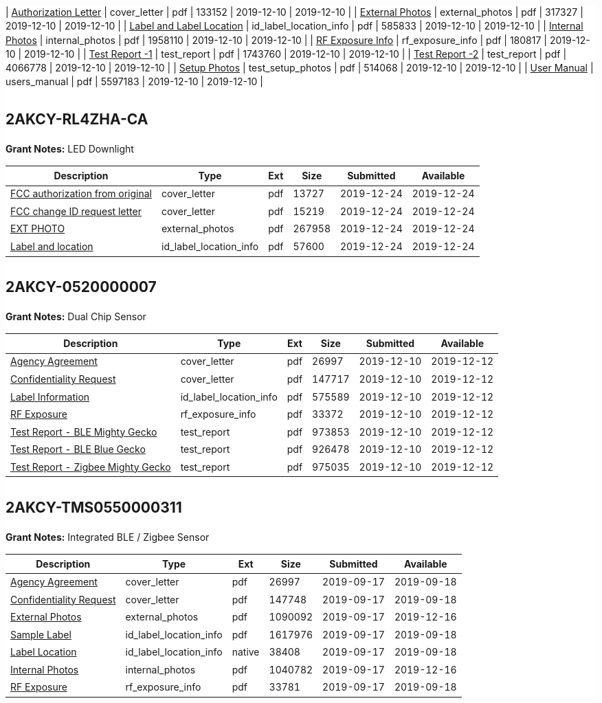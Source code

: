 | [Authorization Letter](2AKCY-RL56BLEHVA/f9b5cd8b756eeab8c0f9f61d53b87ade/4545654.pdf) | cover_letter | pdf | 133152 | 2019-12-10 | 2019-12-10 |
| [External Photos](2AKCY-RL56BLEHVA/f9b5cd8b756eeab8c0f9f61d53b87ade/4545655.pdf) | external_photos | pdf | 317327 | 2019-12-10 | 2019-12-10 |
| [Label and Label Location](2AKCY-RL56BLEHVA/f9b5cd8b756eeab8c0f9f61d53b87ade/4545656.pdf) | id_label_location_info | pdf | 585833 | 2019-12-10 | 2019-12-10 |
| [Internal Photos](2AKCY-RL56BLEHVA/f9b5cd8b756eeab8c0f9f61d53b87ade/4545657.pdf) | internal_photos | pdf | 1958110 | 2019-12-10 | 2019-12-10 |
| [RF Exposure Info](2AKCY-RL56BLEHVA/f9b5cd8b756eeab8c0f9f61d53b87ade/4545677.pdf) | rf_exposure_info | pdf | 180817 | 2019-12-10 | 2019-12-10 |
| [Test Report -1](2AKCY-RL56BLEHVA/f9b5cd8b756eeab8c0f9f61d53b87ade/4545731.pdf) | test_report | pdf | 1743760 | 2019-12-10 | 2019-12-10 |
| [Test Report -2](2AKCY-RL56BLEHVA/f9b5cd8b756eeab8c0f9f61d53b87ade/4545732.pdf) | test_report | pdf | 4066778 | 2019-12-10 | 2019-12-10 |
| [Setup Photos](2AKCY-RL56BLEHVA/f9b5cd8b756eeab8c0f9f61d53b87ade/4545658.pdf) | test_setup_photos | pdf | 514068 | 2019-12-10 | 2019-12-10 |
| [User Manual](2AKCY-RL56BLEHVA/f9b5cd8b756eeab8c0f9f61d53b87ade/4545659.pdf) | users_manual | pdf | 5597183 | 2019-12-10 | 2019-12-10 |
## 2AKCY-RL4ZHA-CA
**Grant Notes:** LED Downlight

| Description | Type | Ext | Size | Submitted | Available |
| ----------- | ---- | --- | ---- | --------- | --------- |
| [FCC authorization from original](2AKCY-RL4ZHA-CA/63cf96b239f4b750a4b3407a9b926248/4565485.pdf) | cover_letter | pdf | 13727 | 2019-12-24 | 2019-12-24 |
| [FCC change ID request letter](2AKCY-RL4ZHA-CA/63cf96b239f4b750a4b3407a9b926248/4565486.pdf) | cover_letter | pdf | 15219 | 2019-12-24 | 2019-12-24 |
| [EXT PHOTO](2AKCY-RL4ZHA-CA/63cf96b239f4b750a4b3407a9b926248/4450426.pdf) | external_photos | pdf | 267958 | 2019-12-24 | 2019-12-24 |
| [Label and location](2AKCY-RL4ZHA-CA/63cf96b239f4b750a4b3407a9b926248/4565488.pdf) | id_label_location_info | pdf | 57600 | 2019-12-24 | 2019-12-24 |
## 2AKCY-0520000007
**Grant Notes:** Dual Chip Sensor

| Description | Type | Ext | Size | Submitted | Available |
| ----------- | ---- | --- | ---- | --------- | --------- |
| [Agency Agreement](2AKCY-0520000007/ed04dd1dab0334b8550962225e625af0/4447009.pdf) | cover_letter | pdf | 26997 | 2019-12-10 | 2019-12-12 |
| [Confidentiality Request](2AKCY-0520000007/ed04dd1dab0334b8550962225e625af0/4544645.pdf) | cover_letter | pdf | 147717 | 2019-12-10 | 2019-12-12 |
| [Label Information](2AKCY-0520000007/ed04dd1dab0334b8550962225e625af0/4544646.pdf) | id_label_location_info | pdf | 575589 | 2019-12-10 | 2019-12-12 |
| [RF Exposure](2AKCY-0520000007/ed04dd1dab0334b8550962225e625af0/4544650.pdf) | rf_exposure_info | pdf | 33372 | 2019-12-10 | 2019-12-12 |
| [Test Report - BLE Mighty Gecko](2AKCY-0520000007/ed04dd1dab0334b8550962225e625af0/4544647.pdf) | test_report | pdf | 973853 | 2019-12-10 | 2019-12-12 |
| [Test Report - BLE Blue Gecko](2AKCY-0520000007/ed04dd1dab0334b8550962225e625af0/4544648.pdf) | test_report | pdf | 926478 | 2019-12-10 | 2019-12-12 |
| [Test Report - Zigbee Mighty Gecko](2AKCY-0520000007/ed04dd1dab0334b8550962225e625af0/4544649.pdf) | test_report | pdf | 975035 | 2019-12-10 | 2019-12-12 |
## 2AKCY-TMS0550000311
**Grant Notes:** Integrated BLE / Zigbee Sensor

| Description | Type | Ext | Size | Submitted | Available |
| ----------- | ---- | --- | ---- | --------- | --------- |
| [Agency Agreement](2AKCY-TMS0550000311/067e57b98c1e11d3a9e5cd3dd42885ea/4447009.pdf) | cover_letter | pdf | 26997 | 2019-09-17 | 2019-09-18 |
| [Confidentiality Request](2AKCY-TMS0550000311/067e57b98c1e11d3a9e5cd3dd42885ea/4447028.pdf) | cover_letter | pdf | 147748 | 2019-09-17 | 2019-09-18 |
| [External Photos](2AKCY-TMS0550000311/067e57b98c1e11d3a9e5cd3dd42885ea/4447011.pdf) | external_photos | pdf | 1090092 | 2019-09-17 | 2019-12-16 |
| [Sample Label](2AKCY-TMS0550000311/067e57b98c1e11d3a9e5cd3dd42885ea/4447022.pdf) | id_label_location_info | pdf | 1617976 | 2019-09-17 | 2019-09-18 |
| [Label Location](2AKCY-TMS0550000311/067e57b98c1e11d3a9e5cd3dd42885ea/4447004.native) | id_label_location_info | native | 38408 | 2019-09-17 | 2019-09-18 |
| [Internal Photos](2AKCY-TMS0550000311/067e57b98c1e11d3a9e5cd3dd42885ea/4447033.pdf) | internal_photos | pdf | 1040782 | 2019-09-17 | 2019-12-16 |
| [RF Exposure](2AKCY-TMS0550000311/067e57b98c1e11d3a9e5cd3dd42885ea/4447026.pdf) | rf_exposure_info | pdf | 33781 | 2019-09-17 | 2019-09-18 |